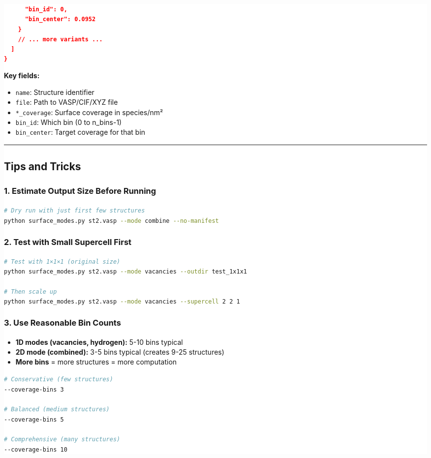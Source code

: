 ```json
      "bin_id": 0,
      "bin_center": 0.0952
    }
    // ... more variants ...
  ]
}
```

**Key fields:**
- `name`: Structure identifier
- `file`: Path to VASP/CIF/XYZ file
- `*_coverage`: Surface coverage in species/nm²
- `bin_id`: Which bin (0 to n_bins-1)
- `bin_center`: Target coverage for that bin

---

## Tips and Tricks

### 1. Estimate Output Size Before Running

```bash
# Dry run with just first few structures
python surface_modes.py st2.vasp --mode combine --no-manifest
```

### 2. Test with Small Supercell First

```bash
# Test with 1×1×1 (original size)
python surface_modes.py st2.vasp --mode vacancies --outdir test_1x1x1

# Then scale up
python surface_modes.py st2.vasp --mode vacancies --supercell 2 2 1
```

### 3. Use Reasonable Bin Counts

- **1D modes (vacancies, hydrogen):** 5-10 bins typical
- **2D mode (combined):** 3-5 bins typical (creates 9-25 structures)
- **More bins** = more structures = more computation

```bash
# Conservative (few structures)
--coverage-bins 3

# Balanced (medium structures)
--coverage-bins 5

# Comprehensive (many structures)
--coverage-bins 10
```
